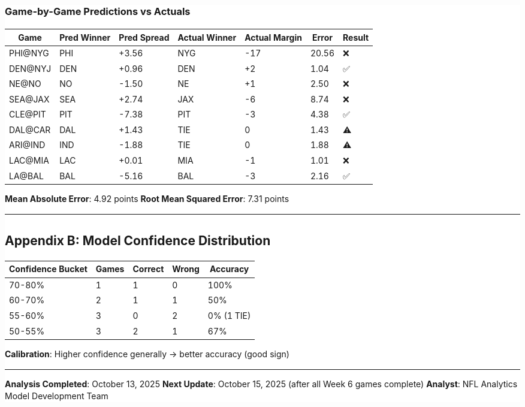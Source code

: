 ### Game-by-Game Predictions vs Actuals

| Game | Pred Winner | Pred Spread | Actual Winner | Actual Margin | Error | Result |
|------|-------------|-------------|---------------|---------------|-------|--------|
| PHI@NYG | PHI | +3.56 | NYG | -17 | 20.56 | ❌ |
| DEN@NYJ | DEN | +0.96 | DEN | +2 | 1.04 | ✅ |
| NE@NO | NO | -1.50 | NE | +1 | 2.50 | ❌ |
| SEA@JAX | SEA | +2.74 | JAX | -6 | 8.74 | ❌ |
| CLE@PIT | PIT | -7.38 | PIT | -3 | 4.38 | ✅ |
| DAL@CAR | DAL | +1.43 | TIE | 0 | 1.43 | ⚠️ |
| ARI@IND | IND | -1.88 | TIE | 0 | 1.88 | ⚠️ |
| LAC@MIA | LAC | +0.01 | MIA | -1 | 1.01 | ❌ |
| LA@BAL | BAL | -5.16 | BAL | -3 | 2.16 | ✅ |

**Mean Absolute Error**: 4.92 points
**Root Mean Squared Error**: 7.31 points

---

## Appendix B: Model Confidence Distribution

| Confidence Bucket | Games | Correct | Wrong | Accuracy |
|-------------------|-------|---------|-------|----------|
| 70-80% | 1 | 1 | 0 | 100% |
| 60-70% | 2 | 1 | 1 | 50% |
| 55-60% | 3 | 0 | 2 | 0% (1 TIE) |
| 50-55% | 3 | 2 | 1 | 67% |

**Calibration**: Higher confidence generally → better accuracy (good sign)

---

**Analysis Completed**: October 13, 2025
**Next Update**: October 15, 2025 (after all Week 6 games complete)
**Analyst**: NFL Analytics Model Development Team
